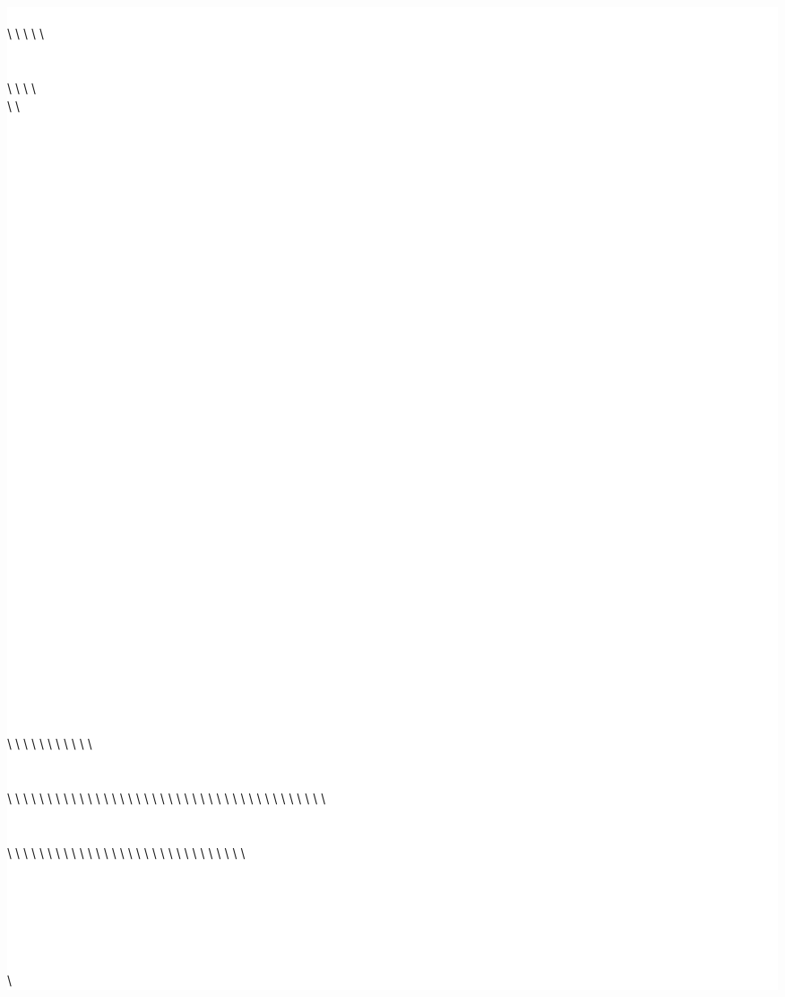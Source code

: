 \
\\ \\ \\ \\ \\ \
\
\
\\ \\ \\ \\ \
\\
\\
\
\
\
\
\
\
\
\
\
\
\
\
\
\
\
\
\
\
\
\
\
\
\
\
\
\
\
\
\
\
\
\
\
\
\
\\ \\ \\ \\ \\ \\ \\ \\ \\ \\
\\ \
\
\
\\ \\ \\ \\ \\
\ \\ \\ \\ \\ \\ \\ \\ \\ \\ \\ \\
\\
\\ \\ \\ \\ \\ \\ \\ \\ \\
\\ \\ \\ \ \\ \\ \\ \\ \\ \\ \\ \\ \\ \
\
\
\\ \\ \\ \\ \\ \\ \\ \\ \\
\\ \\ \\ \ \\ \\
\\ \\ \\ \\ \\ \\ \\ \\ \\ \\
\\ \\ \\ \\ \\ \
\
\
\
\
\
\
\